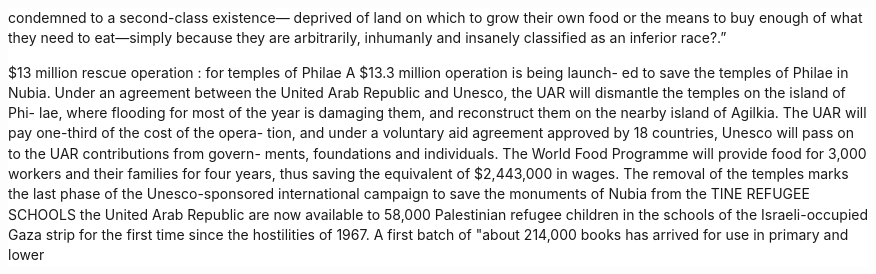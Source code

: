 condemned to a second-class existence— 
deprived of land on which to grow their 
own food or the means to buy enough of 
what they need to eat—simply because they 
are arbitrarily, inhumanly and insanely 
classified as an inferior race?.” 
  
$13 million rescue operation 
: for temples of Philae 
A $13.3 million operation is being launch- 
ed to save the temples of Philae in Nubia. 
Under an agreement between the United 
Arab Republic and Unesco, the UAR will 
dismantle the temples on the island of Phi- 
lae, where flooding for most of the year is 
damaging them, and reconstruct them on 
the nearby island of Agilkia. The UAR will 
pay one-third of the cost of the opera- 
tion, and under a voluntary aid agreement 
approved by 18 countries, Unesco will pass 
on to the UAR contributions from govern- 
ments, foundations and individuals. The 
World Food Programme will provide food 
for 3,000 workers and their families for 
four years, thus saving the equivalent of 
$2,443,000 in wages. The removal of the 
temples marks the last phase of the 
Unesco-sponsored international campaign 
to save the monuments of Nubia from the 
TINE REFUGEE SCHOOLS 
the United Arab Republic are now available 
to 58,000 Palestinian refugee children in 
the schools of the Israeli-occupied Gaza 
strip for the first time since the hostilities 
of 1967. 
A first batch of "about 214,000 books 
has arrived for use in primary and lower 
